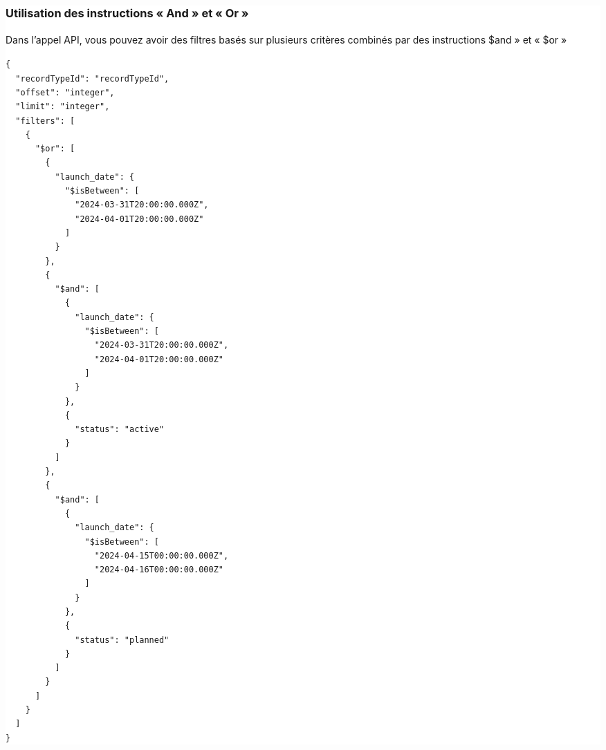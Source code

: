 ### Utilisation des instructions « And » et « Or »

Dans l’appel API, vous pouvez avoir des filtres basés sur plusieurs critères combinés par des instructions $and » et « $or »

```
{
  "recordTypeId": "recordTypeId",
  "offset": "integer",
  "limit": "integer",
  "filters": [
    {
      "$or": [
        {
          "launch_date": {
            "$isBetween": [
              "2024-03-31T20:00:00.000Z",
              "2024-04-01T20:00:00.000Z"
            ]
          }
        },
        {
          "$and": [
            {
              "launch_date": {
                "$isBetween": [
                  "2024-03-31T20:00:00.000Z",
                  "2024-04-01T20:00:00.000Z"
                ]
              }
            },
            {
              "status": "active"
            }
          ]
        },
        {
          "$and": [
            {
              "launch_date": {
                "$isBetween": [
                  "2024-04-15T00:00:00.000Z",
                  "2024-04-16T00:00:00.000Z"
                ]
              }
            },
            {
              "status": "planned"
            }
          ]
        }
      ]
    }
  ]
}
```
